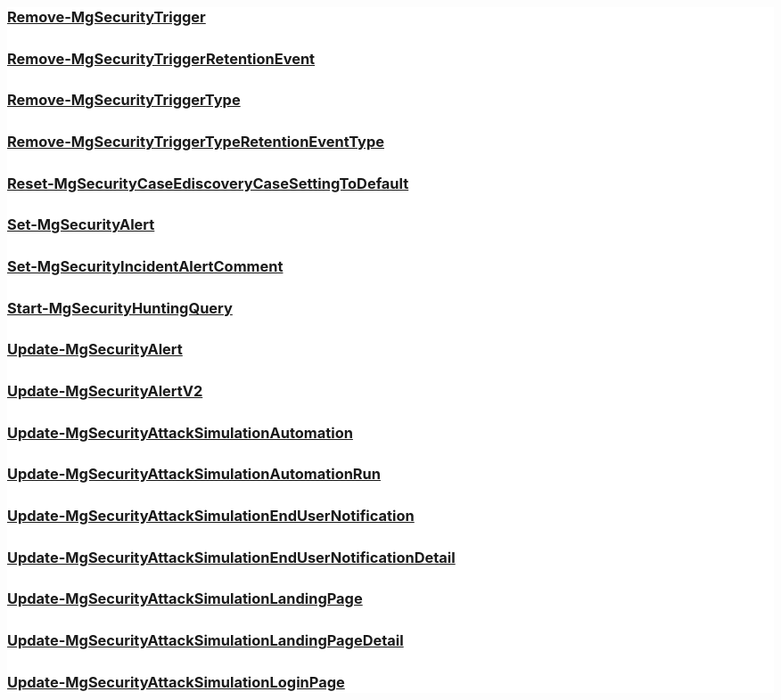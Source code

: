 ### [Remove-MgSecurityTrigger](Remove-MgSecurityTrigger.md)

### [Remove-MgSecurityTriggerRetentionEvent](Remove-MgSecurityTriggerRetentionEvent.md)

### [Remove-MgSecurityTriggerType](Remove-MgSecurityTriggerType.md)

### [Remove-MgSecurityTriggerTypeRetentionEventType](Remove-MgSecurityTriggerTypeRetentionEventType.md)

### [Reset-MgSecurityCaseEdiscoveryCaseSettingToDefault](Reset-MgSecurityCaseEdiscoveryCaseSettingToDefault.md)

### [Set-MgSecurityAlert](Set-MgSecurityAlert.md)

### [Set-MgSecurityIncidentAlertComment](Set-MgSecurityIncidentAlertComment.md)

### [Start-MgSecurityHuntingQuery](Start-MgSecurityHuntingQuery.md)

### [Update-MgSecurityAlert](Update-MgSecurityAlert.md)

### [Update-MgSecurityAlertV2](Update-MgSecurityAlertV2.md)

### [Update-MgSecurityAttackSimulationAutomation](Update-MgSecurityAttackSimulationAutomation.md)

### [Update-MgSecurityAttackSimulationAutomationRun](Update-MgSecurityAttackSimulationAutomationRun.md)

### [Update-MgSecurityAttackSimulationEndUserNotification](Update-MgSecurityAttackSimulationEndUserNotification.md)

### [Update-MgSecurityAttackSimulationEndUserNotificationDetail](Update-MgSecurityAttackSimulationEndUserNotificationDetail.md)

### [Update-MgSecurityAttackSimulationLandingPage](Update-MgSecurityAttackSimulationLandingPage.md)

### [Update-MgSecurityAttackSimulationLandingPageDetail](Update-MgSecurityAttackSimulationLandingPageDetail.md)

### [Update-MgSecurityAttackSimulationLoginPage](Update-MgSecurityAttackSimulationLoginPage.md)
